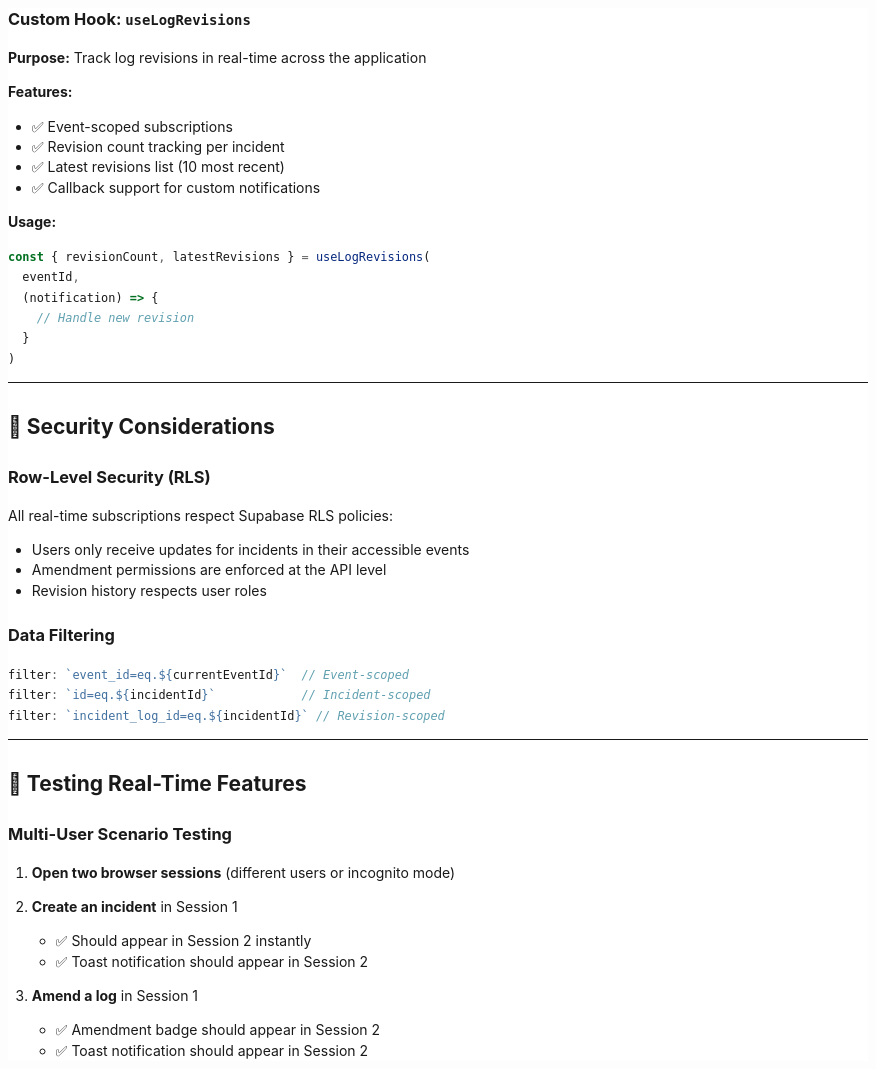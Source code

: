 ### Custom Hook: `useLogRevisions`

**Purpose:** Track log revisions in real-time across the application

**Features:**
- ✅ Event-scoped subscriptions
- ✅ Revision count tracking per incident
- ✅ Latest revisions list (10 most recent)
- ✅ Callback support for custom notifications

**Usage:**
```typescript
const { revisionCount, latestRevisions } = useLogRevisions(
  eventId,
  (notification) => {
    // Handle new revision
  }
)
```

---

## 🔐 Security Considerations

### Row-Level Security (RLS)
All real-time subscriptions respect Supabase RLS policies:
- Users only receive updates for incidents in their accessible events
- Amendment permissions are enforced at the API level
- Revision history respects user roles

### Data Filtering
```typescript
filter: `event_id=eq.${currentEventId}`  // Event-scoped
filter: `id=eq.${incidentId}`            // Incident-scoped
filter: `incident_log_id=eq.${incidentId}` // Revision-scoped
```

---

## 🧪 Testing Real-Time Features

### Multi-User Scenario Testing

1. **Open two browser sessions** (different users or incognito mode)
2. **Create an incident** in Session 1
   - ✅ Should appear in Session 2 instantly
   - ✅ Toast notification should appear in Session 2

3. **Amend a log** in Session 1
   - ✅ Amendment badge should appear in Session 2
   - ✅ Toast notification should appear in Session 2
